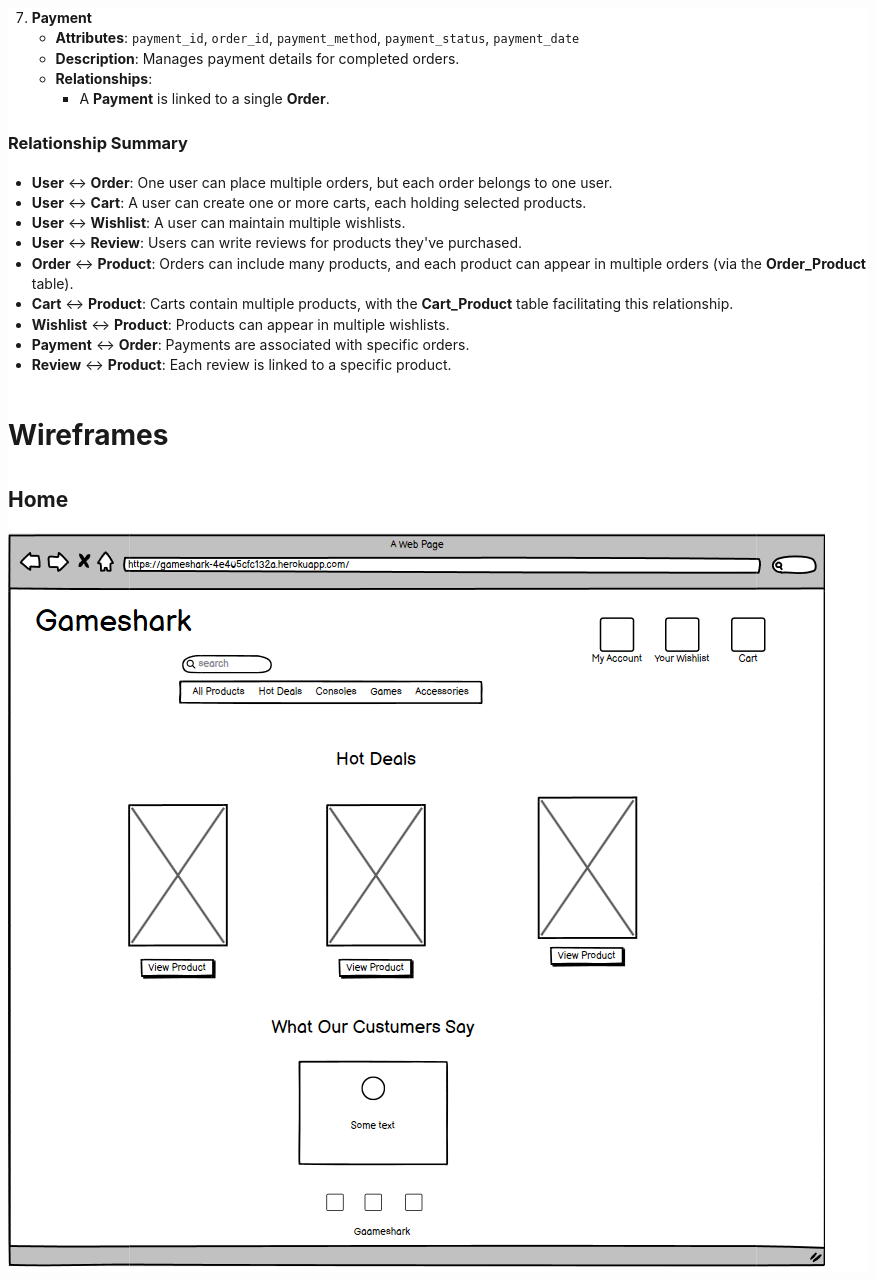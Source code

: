 7. **Payment**
   - **Attributes**: `payment_id`, `order_id`, `payment_method`, `payment_status`, `payment_date`
   - **Description**: Manages payment details for completed orders.
   - **Relationships**:
     - A **Payment** is linked to a single **Order**.

### Relationship Summary

- **User** ↔ **Order**: One user can place multiple orders, but each order belongs to one user.
- **User** ↔ **Cart**: A user can create one or more carts, each holding selected products.
- **User** ↔ **Wishlist**: A user can maintain multiple wishlists.
- **User** ↔ **Review**: Users can write reviews for products they've purchased.
- **Order** ↔ **Product**: Orders can include many products, and each product can appear in multiple orders (via the **Order_Product** table).
- **Cart** ↔ **Product**: Carts contain multiple products, with the **Cart_Product** table facilitating this relationship.
- **Wishlist** ↔ **Product**: Products can appear in multiple wishlists.
- **Payment** ↔ **Order**: Payments are associated with specific orders.
- **Review** ↔ **Product**: Each review is linked to a specific product.

# Wireframes

## Home
![Home](https://github.com/dhardi/gameshark/blob/main/static/images/home_wireframes.png)
